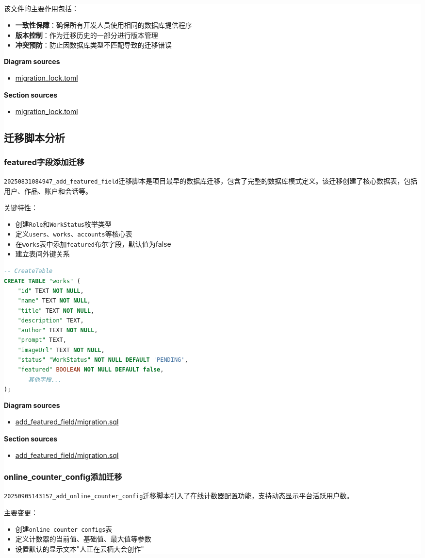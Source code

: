 该文件的主要作用包括：
- **一致性保障**：确保所有开发人员使用相同的数据库提供程序
- **版本控制**：作为迁移历史的一部分进行版本管理
- **冲突预防**：防止因数据库类型不匹配导致的迁移错误

**Diagram sources**
- [migration_lock.toml](file://prisma/migrations/migration_lock.toml#L1-L3)

**Section sources**
- [migration_lock.toml](file://prisma/migrations/migration_lock.toml#L1-L3)

## 迁移脚本分析

### featured字段添加迁移
`20250831084947_add_featured_field`迁移脚本是项目最早的数据库迁移，包含了完整的数据库模式定义。该迁移创建了核心数据表，包括用户、作品、账户和会话等。

关键特性：
- 创建`Role`和`WorkStatus`枚举类型
- 定义`users`、`works`、`accounts`等核心表
- 在`works`表中添加`featured`布尔字段，默认值为false
- 建立表间外键关系

```sql
-- CreateTable
CREATE TABLE "works" (
    "id" TEXT NOT NULL,
    "name" TEXT NOT NULL,
    "title" TEXT NOT NULL,
    "description" TEXT,
    "author" TEXT NOT NULL,
    "prompt" TEXT,
    "imageUrl" TEXT NOT NULL,
    "status" "WorkStatus" NOT NULL DEFAULT 'PENDING',
    "featured" BOOLEAN NOT NULL DEFAULT false,
    -- 其他字段...
);
```

**Diagram sources**
- [add_featured_field/migration.sql](file://prisma/migrations/20250831084947_add_featured_field/migration.sql#L1-L123)

**Section sources**
- [add_featured_field/migration.sql](file://prisma/migrations/20250831084947_add_featured_field/migration.sql#L1-L123)

### online_counter_config添加迁移
`20250905143157_add_online_counter_config`迁移脚本引入了在线计数器配置功能，支持动态显示平台活跃用户数。

主要变更：
- 创建`online_counter_configs`表
- 定义计数器的当前值、基础值、最大值等参数
- 设置默认的显示文本"人正在云栖大会创作"
